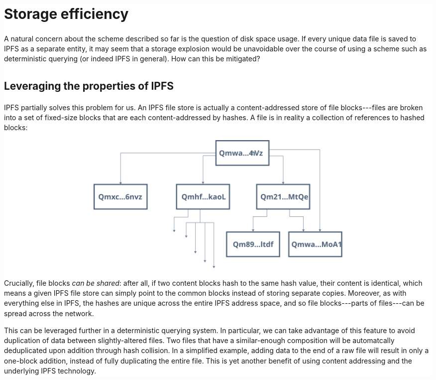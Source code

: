 # Storage efficiency

A natural concern about the scheme described so far is the question of disk space usage.  If every unique data file is saved to IPFS as a separate entity, it may seem that a storage explosion would be unavoidable over the course of using a scheme such as deterministic querying (or indeed IPFS in general). How can this be mitigated?

## Leveraging the properties of IPFS

IPFS partially solves this problem for us. An IPFS file store is actually a content-addressed store of file blocks---files are broken into a set of fixed-size blocks that are each content-addressed by hashes. A file is in reality a collection of references to hashed blocks:

<p align="center">
<img width="500pt" src="graphics/merkle.svg">
</p>

Crucially, file blocks _can be shared_: after all, if two content blocks hash to the same hash value, their content is identical, which means a given IPFS file store can simply point to the common blocks instead of storing separate copies.  Moreover, as with everything else in IPFS, the hashes are unique across the entire IPFS address space, and so file blocks---parts of files---can be spread across the network.

This can be leveraged further in a deterministic querying system. In particular, we can take advantage of this feature to avoid duplication of data between slightly-altered files. Two files that have a similar-enough composition will be automatcally deduplicated upon addition through hash collision.  In a simplified example, adding data to the end of a raw file will result in only a one-block addition, instead of fully duplicating the entire file. This is yet another benefit of using content addressing and the underlying IPFS technology.
